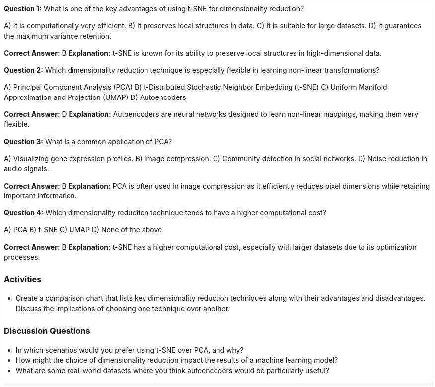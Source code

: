 **Question 1:** What is one of the key advantages of using t-SNE for dimensionality reduction?

  A) It is computationally very efficient.
  B) It preserves local structures in data.
  C) It is suitable for large datasets.
  D) It guarantees the maximum variance retention.

**Correct Answer:** B
**Explanation:** t-SNE is known for its ability to preserve local structures in high-dimensional data.

**Question 2:** Which dimensionality reduction technique is especially flexible in learning non-linear transformations?

  A) Principal Component Analysis (PCA)
  B) t-Distributed Stochastic Neighbor Embedding (t-SNE)
  C) Uniform Manifold Approximation and Projection (UMAP)
  D) Autoencoders

**Correct Answer:** D
**Explanation:** Autoencoders are neural networks designed to learn non-linear mappings, making them very flexible.

**Question 3:** What is a common application of PCA?

  A) Visualizing gene expression profiles.
  B) Image compression.
  C) Community detection in social networks.
  D) Noise reduction in audio signals.

**Correct Answer:** B
**Explanation:** PCA is often used in image compression as it efficiently reduces pixel dimensions while retaining important information.

**Question 4:** Which dimensionality reduction technique tends to have a higher computational cost?

  A) PCA
  B) t-SNE
  C) UMAP
  D) None of the above

**Correct Answer:** B
**Explanation:** t-SNE has a higher computational cost, especially with larger datasets due to its optimization processes.

### Activities
- Create a comparison chart that lists key dimensionality reduction techniques along with their advantages and disadvantages. Discuss the implications of choosing one technique over another.

### Discussion Questions
- In which scenarios would you prefer using t-SNE over PCA, and why?
- How might the choice of dimensionality reduction impact the results of a machine learning model?
- What are some real-world datasets where you think autoencoders would be particularly useful?

---
